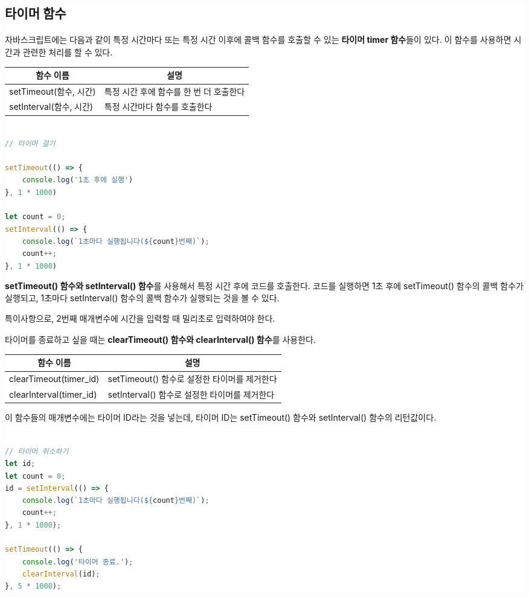 ## 타이머 함수

자바스크립트에는 다음과 같이 특정 시간마다 또는 특정 시간 이후에 콜백 함수를 호출할 수 있는 **타이머 timer 함수**들이 있다. 이 함수를 사용하면 시간과 관련한 처리를 할 수 있다.

| 함수 이름              | 설명                                    |
| ---------------------- | --------------------------------------- |
| setTimeout(함수, 시간) | 특정 시간 후에 함수를 한 번 더 호출한다 |
| setInterval(함수, 시간)                       |  특정 시간마다 함수를 호출한다                                       |

```javascript

// 타이머 걸기

setTimeout(() => {
	console.log('1초 후에 실행')
}, 1 * 1000)

let count = 0;
setInterval(() => {
	console.log(`1초마다 실행됩니다(${count}번째)`);
	count++;
}, 1 * 1000)

```

**setTimeout() 함수와 setInterval() 함수**를 사용해서 특정 시간 후에 코드를 호출한다. 코드를 실행하면 1초 후에 setTimeout() 함수의 콜백 함수가 실행되고, 1초마다 setInterval() 함수의 콜백 함수가 실행되는 것을 볼 수 있다.

특이사항으로, 2번째 매개변수에 시간을 입력할 때 밀리초로 입력하여야 한다.

타이머를 종료하고 싶을 때는 **clearTimeout() 함수와 clearInterval() 함수**를 사용한다.

| 함수 이름               | 설명                                          |
| ----------------------- | --------------------------------------------- |
| clearTimeout(timer_id)  | setTimeout() 함수로 설정한 타이머를 제거한다  |
| clearInterval(timer_id) | setInterval() 함수로 설정한 타이머를 제거한다 |

이 함수들의 매개변수에는 타이머 ID라는 것을 넣는데, 타이머 ID는 setTimeout() 함수와 setInterval() 함수의 리턴값이다.

```javascript

// 타이머 취소하기
let id;
let count = 0;
id = setInterval(() => {
	console.log(`1초마다 실행됩니다(${count}번째)`);
	count++;
}, 1 * 1000);

setTimeout(() => {
	console.log('타이머 종료.');
	clearInterval(id);
}, 5 * 1000);

```
